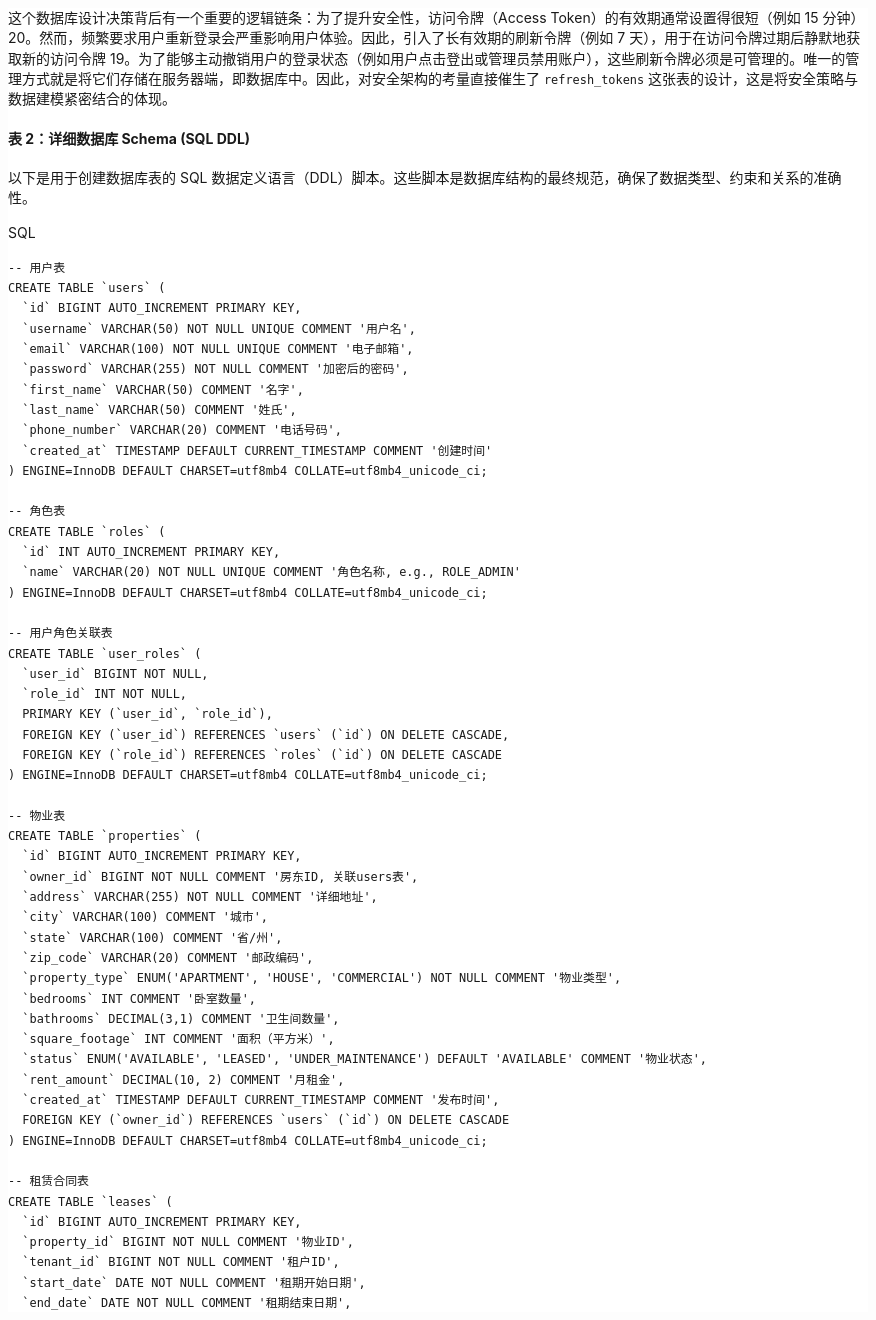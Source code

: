 这个数据库设计决策背后有一个重要的逻辑链条：为了提升安全性，访问令牌（Access Token）的有效期通常设置得很短（例如 15 分钟）20。然而，频繁要求用户重新登录会严重影响用户体验。因此，引入了长有效期的刷新令牌（例如 7 天），用于在访问令牌过期后静默地获取新的访问令牌 19。为了能够主动撤销用户的登录状态（例如用户点击登出或管理员禁用账户），这些刷新令牌必须是可管理的。唯一的管理方式就是将它们存储在服务器端，即数据库中。因此，对安全架构的考量直接催生了 `refresh_tokens` 这张表的设计，这是将安全策略与数据建模紧密结合的体现。



#### **表 2：详细数据库 Schema (SQL DDL)**



以下是用于创建数据库表的 SQL 数据定义语言（DDL）脚本。这些脚本是数据库结构的最终规范，确保了数据类型、约束和关系的准确性。

SQL

```
-- 用户表
CREATE TABLE `users` (
  `id` BIGINT AUTO_INCREMENT PRIMARY KEY,
  `username` VARCHAR(50) NOT NULL UNIQUE COMMENT '用户名',
  `email` VARCHAR(100) NOT NULL UNIQUE COMMENT '电子邮箱',
  `password` VARCHAR(255) NOT NULL COMMENT '加密后的密码',
  `first_name` VARCHAR(50) COMMENT '名字',
  `last_name` VARCHAR(50) COMMENT '姓氏',
  `phone_number` VARCHAR(20) COMMENT '电话号码',
  `created_at` TIMESTAMP DEFAULT CURRENT_TIMESTAMP COMMENT '创建时间'
) ENGINE=InnoDB DEFAULT CHARSET=utf8mb4 COLLATE=utf8mb4_unicode_ci;

-- 角色表
CREATE TABLE `roles` (
  `id` INT AUTO_INCREMENT PRIMARY KEY,
  `name` VARCHAR(20) NOT NULL UNIQUE COMMENT '角色名称, e.g., ROLE_ADMIN'
) ENGINE=InnoDB DEFAULT CHARSET=utf8mb4 COLLATE=utf8mb4_unicode_ci;

-- 用户角色关联表
CREATE TABLE `user_roles` (
  `user_id` BIGINT NOT NULL,
  `role_id` INT NOT NULL,
  PRIMARY KEY (`user_id`, `role_id`),
  FOREIGN KEY (`user_id`) REFERENCES `users` (`id`) ON DELETE CASCADE,
  FOREIGN KEY (`role_id`) REFERENCES `roles` (`id`) ON DELETE CASCADE
) ENGINE=InnoDB DEFAULT CHARSET=utf8mb4 COLLATE=utf8mb4_unicode_ci;

-- 物业表
CREATE TABLE `properties` (
  `id` BIGINT AUTO_INCREMENT PRIMARY KEY,
  `owner_id` BIGINT NOT NULL COMMENT '房东ID, 关联users表',
  `address` VARCHAR(255) NOT NULL COMMENT '详细地址',
  `city` VARCHAR(100) COMMENT '城市',
  `state` VARCHAR(100) COMMENT '省/州',
  `zip_code` VARCHAR(20) COMMENT '邮政编码',
  `property_type` ENUM('APARTMENT', 'HOUSE', 'COMMERCIAL') NOT NULL COMMENT '物业类型',
  `bedrooms` INT COMMENT '卧室数量',
  `bathrooms` DECIMAL(3,1) COMMENT '卫生间数量',
  `square_footage` INT COMMENT '面积（平方米）',
  `status` ENUM('AVAILABLE', 'LEASED', 'UNDER_MAINTENANCE') DEFAULT 'AVAILABLE' COMMENT '物业状态',
  `rent_amount` DECIMAL(10, 2) COMMENT '月租金',
  `created_at` TIMESTAMP DEFAULT CURRENT_TIMESTAMP COMMENT '发布时间',
  FOREIGN KEY (`owner_id`) REFERENCES `users` (`id`) ON DELETE CASCADE
) ENGINE=InnoDB DEFAULT CHARSET=utf8mb4 COLLATE=utf8mb4_unicode_ci;

-- 租赁合同表
CREATE TABLE `leases` (
  `id` BIGINT AUTO_INCREMENT PRIMARY KEY,
  `property_id` BIGINT NOT NULL COMMENT '物业ID',
  `tenant_id` BIGINT NOT NULL COMMENT '租户ID',
  `start_date` DATE NOT NULL COMMENT '租期开始日期',
  `end_date` DATE NOT NULL COMMENT '租期结束日期',
```